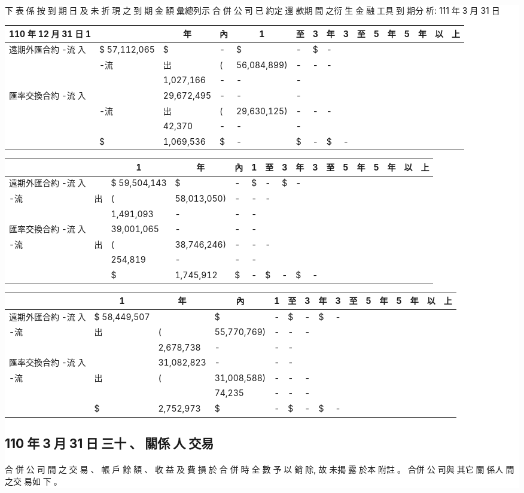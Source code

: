  下 表 係 按 到 期 日 及 未 折 現 之 到 期 金 額 彙總列示 合 併 公 司 已 約定 還 款期 間 之衍 生 金 融 工具 到 期分 析:
111 年 3 月 31 日

| 110 年 12 月 31 日 1   |              | 年         | 內   | 1           | 至   | 3   | 年   | 3   | 至   | 5   | 年   | 5   | 年   | 以   | 上   |
|------------------------|--------------|------------|------|-------------|------|-----|------|-----|------|-----|------|-----|------|------|------|
| 遠期外匯合約  -流 入  | $ 57,112,065 | $          | -    | $           | -    | $   | -    |     |      |     |      |     |      |      |      |
|                        | -流         | 出         | (    | 56,084,899) | -    | -   | -    |     |      |     |      |     |      |      |      |
|                        |              | 1,027,166  | -    | -           | -    |     |      |     |      |     |      |     |      |      |      |
| 匯率交換合約  -流 入  |              | 29,672,495 | -    | -           | -    |     |      |     |      |     |      |     |      |      |      |
|                        | -流         | 出         | (    | 29,630,125) | -    | -   | -    |     |      |     |      |     |      |      |      |
|                        |              | 42,370     | -    | -           | -    |     |      |     |      |     |      |     |      |      |      |
|                        | $            | 1,069,536  | $    | -           | $    | -   | $    | -   |      |     |      |     |      |      |      |

|                      |    | 1            | 年          | 內   | 1   | 至   | 3   | 年   | 3   | 至   | 5   | 年   | 5   | 年   | 以   | 上   |
|----------------------|----|--------------|-------------|------|-----|------|-----|------|-----|------|-----|------|-----|------|------|------|
| 遠期外匯合約 -流 入 |    | $ 59,504,143 | $           | -    | $   | -    | $   | -    |     |      |     |      |     |      |      |      |
| -流                 | 出 | (            | 58,013,050) | -    | -   | -    |     |      |     |      |     |      |     |      |      |      |
|                      |    | 1,491,093    | -           | -    | -   |      |     |      |     |      |     |      |     |      |      |      |
| 匯率交換合約 -流 入 |    | 39,001,065   | -           | -    | -   |      |     |      |     |      |     |      |     |      |      |      |
| -流                 | 出 | (            | 38,746,246) | -    | -   | -    |     |      |     |      |     |      |     |      |      |      |
|                      |    | 254,819      | -           | -    | -   |      |     |      |     |      |     |      |     |      |      |      |
|                      |    | $            | 1,745,912   | $    | -   | $    | -   | $    | -   |      |     |      |     |      |      |      |

|                      | 1            | 年         | 內          | 1   | 至   | 3   | 年   | 3   | 至   | 5   | 年   | 5   | 年   | 以   | 上   |
|----------------------|--------------|------------|-------------|-----|------|-----|------|-----|------|-----|------|-----|------|------|------|
| 遠期外匯合約 -流 入 | $ 58,449,507 |            | $           | -   | $    | -   | $    | -   |      |     |      |     |      |      |      |
| -流                 | 出           | (          | 55,770,769) | -   | -    | -   |      |     |      |     |      |     |      |      |      |
|                      |              | 2,678,738  | -           | -   | -    |     |      |     |      |     |      |     |      |      |      |
| 匯率交換合約 -流 入 |              | 31,082,823 | -           | -   | -    |     |      |     |      |     |      |     |      |      |      |
| -流                 | 出           | (          | 31,008,588) | -   | -    | -   |      |     |      |     |      |     |      |      |      |
|                      |              |            | 74,235      | -   | -    | -   |      |     |      |     |      |     |      |      |      |
|                      | $            | 2,752,973  | $           | -   | $    | -   | $    | -   |      |     |      |     |      |      |      |

## 110 年 3 月 31 日 三十 、 關係 人 交易

 合 併 公 司 間 之 交 易 、 帳 戶 餘 額 、 收 益 及 費 損 於 合 併 時 全 數 予 以 銷 除, 故 未揭 露 於本 附註 。 合併 公 司與 其它 關 係人 間 之交 易如 下 。
